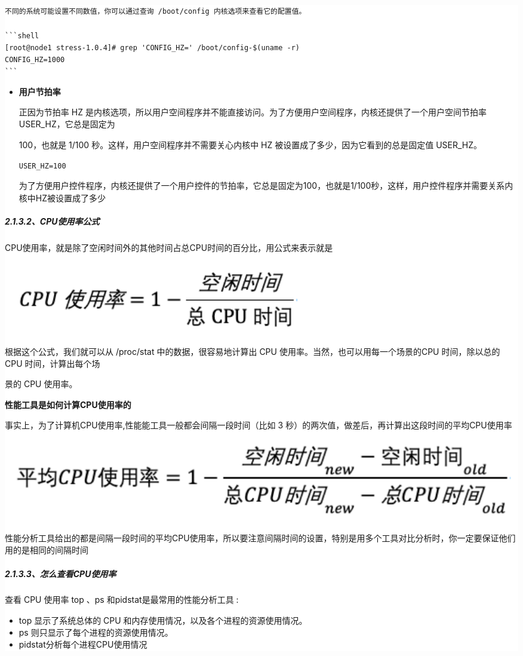     不同的系统可能设置不同数值，你可以通过查询 /boot/config 内核选项来查看它的配置值。

    ```shell
    [root@node1 stress-1.0.4]# grep 'CONFIG_HZ=' /boot/config-$(uname -r)
    CONFIG_HZ=1000
    ```

  - **用户节拍率**

    正因为节拍率 HZ 是内核选项，所以用户空间程序并不能直接访问。为了方便用户空间程序，内核还提供了一个用户空间节拍率 USER_HZ，它总是固定为 

    100，也就是 1/100 秒。这样，用户空间程序并不需要关心内核中 HZ 被设置成了多少，因为它看到的总是固定值 USER_HZ。

    ```shell
    USER_HZ=100
    ```

    为了方便用户控件程序，内核还提供了一个用户控件的节拍率，它总是固定为100，也就是1/100秒，这样，用户控件程序并需要关系内核中HZ被设置成了多少

##### 2.1.3.2、CPU使用率公式

CPU使用率，就是除了空闲时间外的其他时间占总CPU时间的百分比，用公式来表示就是

![](../img/linux/linux-img-07.png)

根据这个公式，我们就可以从 /proc/stat 中的数据，很容易地计算出 CPU 使用率。当然，也可以用每一个场景的CPU 时间，除以总的 CPU 时间，计算出每个场

景的 CPU 使用率。

**性能工具是如何计算CPU使用率的**

事实上，为了计算机CPU使用率,性能能工具一般都会间隔一段时间（比如 3 秒）的两次值，做差后，再计算出这段时间的平均CPU使用率

![](../img/linux/linux-img-08.png)

性能分析工具给出的都是间隔一段时间的平均CPU使用率，所以要注意间隔时间的设置，特别是用多个工具对比分析时，你一定要保证他们用的是相同的间隔时间

##### 2.1.3.3、怎么查看CPU使用率

查看 CPU 使用率 top 、ps 和pidstat是最常用的性能分析工具 : 

- top 显示了系统总体的 CPU 和内存使用情况，以及各个进程的资源使用情况。
- ps 则只显示了每个进程的资源使用情况。
- pidstat分析每个进程CPU使用情况
